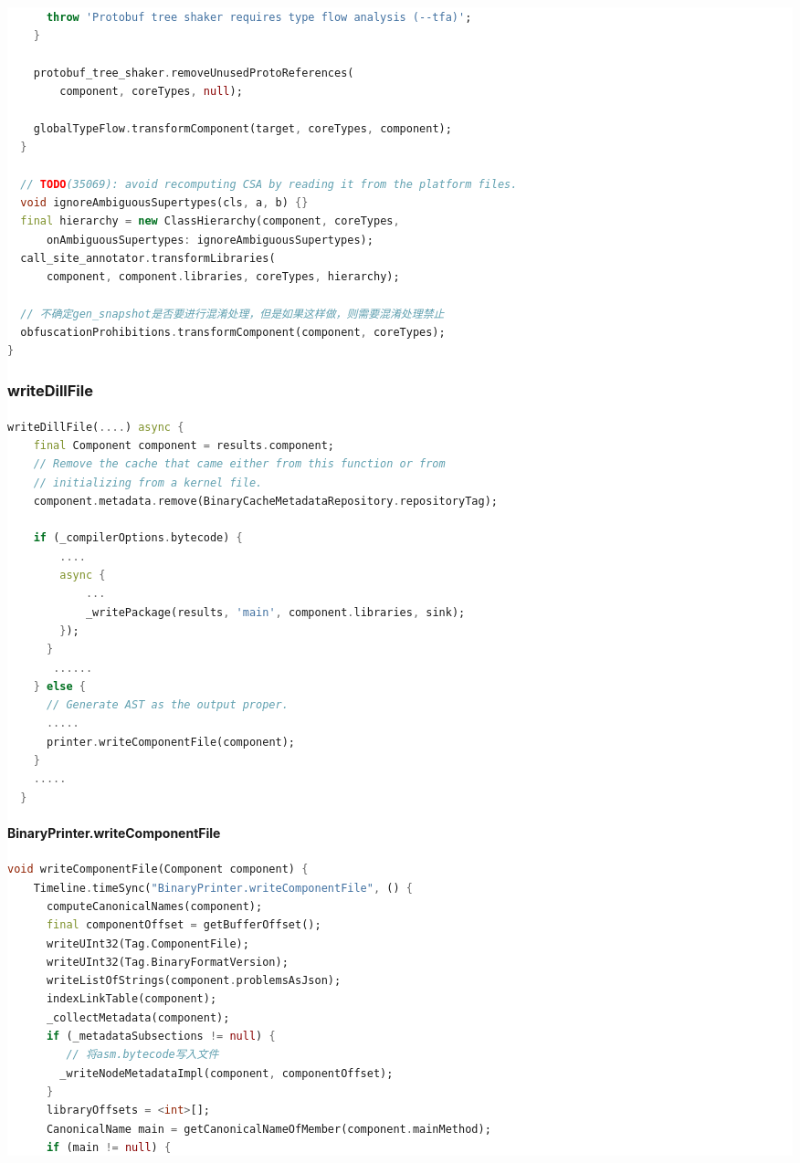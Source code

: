 ```dart
      throw 'Protobuf tree shaker requires type flow analysis (--tfa)';
    }

    protobuf_tree_shaker.removeUnusedProtoReferences(
        component, coreTypes, null);

    globalTypeFlow.transformComponent(target, coreTypes, component);
  }

  // TODO(35069): avoid recomputing CSA by reading it from the platform files.
  void ignoreAmbiguousSupertypes(cls, a, b) {}
  final hierarchy = new ClassHierarchy(component, coreTypes,
      onAmbiguousSupertypes: ignoreAmbiguousSupertypes);
  call_site_annotator.transformLibraries(
      component, component.libraries, coreTypes, hierarchy);

  // 不确定gen_snapshot是否要进行混淆处理，但是如果这样做，则需要混淆处理禁止
  obfuscationProhibitions.transformComponent(component, coreTypes);
}
```

### writeDillFile
```dart
writeDillFile(....) async {
    final Component component = results.component;
    // Remove the cache that came either from this function or from
    // initializing from a kernel file.
    component.metadata.remove(BinaryCacheMetadataRepository.repositoryTag);

    if (_compilerOptions.bytecode) {
        ....
        async {
            ...
            _writePackage(results, 'main', component.libraries, sink);
        });
      }
       ......
    } else {
      // Generate AST as the output proper.
      .....
      printer.writeComponentFile(component);
    }
    .....
  }
```
#### BinaryPrinter.writeComponentFile
```dart
void writeComponentFile(Component component) {
    Timeline.timeSync("BinaryPrinter.writeComponentFile", () {
      computeCanonicalNames(component);
      final componentOffset = getBufferOffset();
      writeUInt32(Tag.ComponentFile);
      writeUInt32(Tag.BinaryFormatVersion);
      writeListOfStrings(component.problemsAsJson);
      indexLinkTable(component);
      _collectMetadata(component);
      if (_metadataSubsections != null) {
         // 将asm.bytecode写入文件
        _writeNodeMetadataImpl(component, componentOffset);
      }
      libraryOffsets = <int>[];
      CanonicalName main = getCanonicalNameOfMember(component.mainMethod);
      if (main != null) {
```